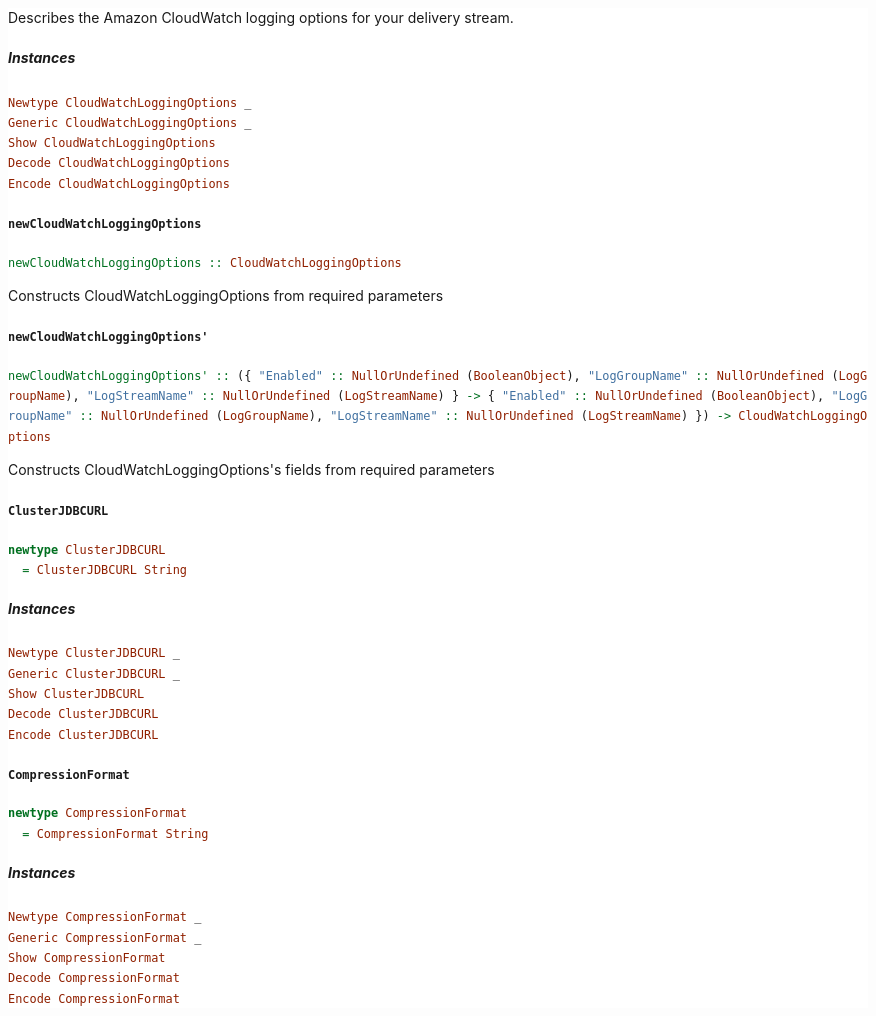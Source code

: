 <p>Describes the Amazon CloudWatch logging options for your delivery stream.</p>

##### Instances
``` purescript
Newtype CloudWatchLoggingOptions _
Generic CloudWatchLoggingOptions _
Show CloudWatchLoggingOptions
Decode CloudWatchLoggingOptions
Encode CloudWatchLoggingOptions
```

#### `newCloudWatchLoggingOptions`

``` purescript
newCloudWatchLoggingOptions :: CloudWatchLoggingOptions
```

Constructs CloudWatchLoggingOptions from required parameters

#### `newCloudWatchLoggingOptions'`

``` purescript
newCloudWatchLoggingOptions' :: ({ "Enabled" :: NullOrUndefined (BooleanObject), "LogGroupName" :: NullOrUndefined (LogGroupName), "LogStreamName" :: NullOrUndefined (LogStreamName) } -> { "Enabled" :: NullOrUndefined (BooleanObject), "LogGroupName" :: NullOrUndefined (LogGroupName), "LogStreamName" :: NullOrUndefined (LogStreamName) }) -> CloudWatchLoggingOptions
```

Constructs CloudWatchLoggingOptions's fields from required parameters

#### `ClusterJDBCURL`

``` purescript
newtype ClusterJDBCURL
  = ClusterJDBCURL String
```

##### Instances
``` purescript
Newtype ClusterJDBCURL _
Generic ClusterJDBCURL _
Show ClusterJDBCURL
Decode ClusterJDBCURL
Encode ClusterJDBCURL
```

#### `CompressionFormat`

``` purescript
newtype CompressionFormat
  = CompressionFormat String
```

##### Instances
``` purescript
Newtype CompressionFormat _
Generic CompressionFormat _
Show CompressionFormat
Decode CompressionFormat
Encode CompressionFormat
```
